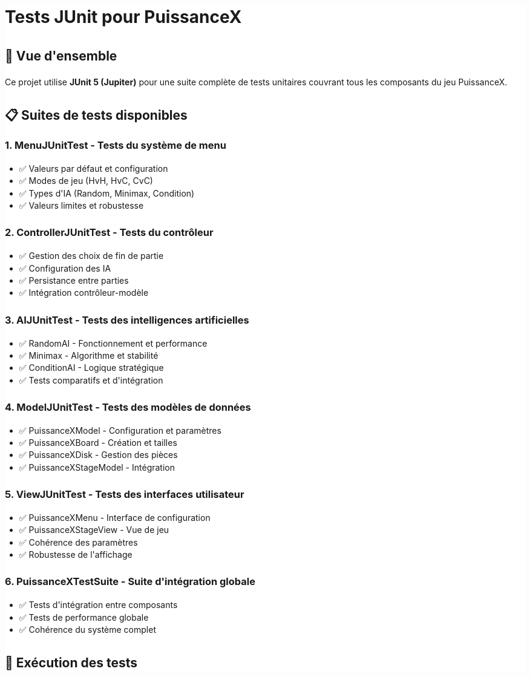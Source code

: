 # Tests JUnit pour PuissanceX

## 🧪 Vue d'ensemble

Ce projet utilise **JUnit 5 (Jupiter)** pour une suite complète de tests unitaires couvrant tous les composants du jeu PuissanceX.

## 📋 Suites de tests disponibles

### 1. **MenuJUnitTest** - Tests du système de menu
- ✅ Valeurs par défaut et configuration
- ✅ Modes de jeu (HvH, HvC, CvC)
- ✅ Types d'IA (Random, Minimax, Condition)
- ✅ Valeurs limites et robustesse

### 2. **ControllerJUnitTest** - Tests du contrôleur
- ✅ Gestion des choix de fin de partie
- ✅ Configuration des IA
- ✅ Persistance entre parties
- ✅ Intégration contrôleur-modèle

### 3. **AIJUnitTest** - Tests des intelligences artificielles
- ✅ RandomAI - Fonctionnement et performance
- ✅ Minimax - Algorithme et stabilité
- ✅ ConditionAI - Logique stratégique
- ✅ Tests comparatifs et d'intégration

### 4. **ModelJUnitTest** - Tests des modèles de données
- ✅ PuissanceXModel - Configuration et paramètres
- ✅ PuissanceXBoard - Création et tailles
- ✅ PuissanceXDisk - Gestion des pièces
- ✅ PuissanceXStageModel - Intégration

### 5. **ViewJUnitTest** - Tests des interfaces utilisateur
- ✅ PuissanceXMenu - Interface de configuration
- ✅ PuissanceXStageView - Vue de jeu
- ✅ Cohérence des paramètres
- ✅ Robustesse de l'affichage

### 6. **PuissanceXTestSuite** - Suite d'intégration globale
- ✅ Tests d'intégration entre composants
- ✅ Tests de performance globale
- ✅ Cohérence du système complet

## 🚀 Exécution des tests
